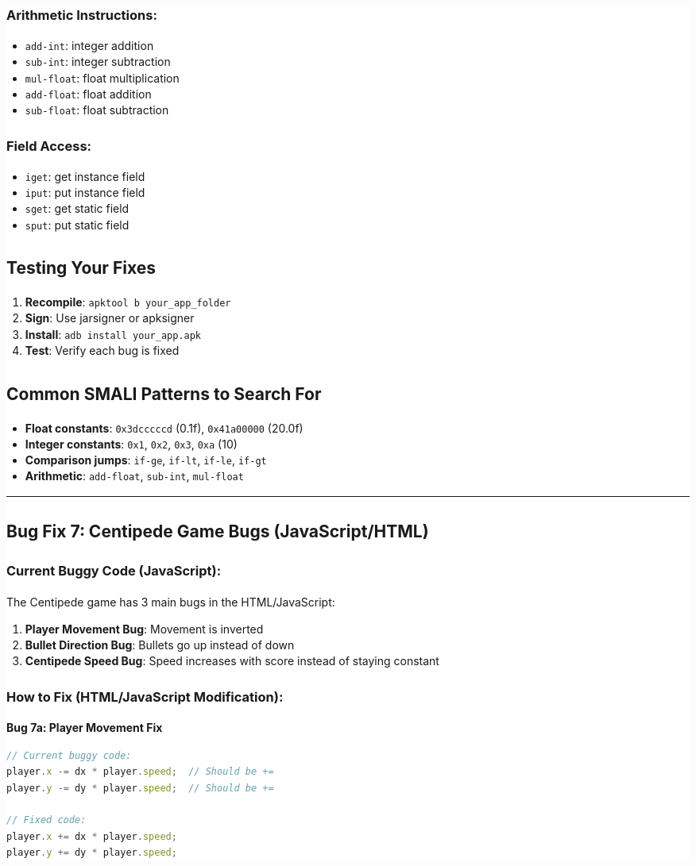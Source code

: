### Arithmetic Instructions:
- `add-int`: integer addition
- `sub-int`: integer subtraction
- `mul-float`: float multiplication
- `add-float`: float addition
- `sub-float`: float subtraction

### Field Access:
- `iget`: get instance field
- `iput`: put instance field
- `sget`: get static field
- `sput`: put static field

## Testing Your Fixes

1. **Recompile**: `apktool b your_app_folder`
2. **Sign**: Use jarsigner or apksigner
3. **Install**: `adb install your_app.apk`
4. **Test**: Verify each bug is fixed

## Common SMALI Patterns to Search For

- **Float constants**: `0x3dcccccd` (0.1f), `0x41a00000` (20.0f)
- **Integer constants**: `0x1`, `0x2`, `0x3`, `0xa` (10)
- **Comparison jumps**: `if-ge`, `if-lt`, `if-le`, `if-gt`
- **Arithmetic**: `add-float`, `sub-int`, `mul-float`

---

## Bug Fix 7: Centipede Game Bugs (JavaScript/HTML)

### Current Buggy Code (JavaScript):
The Centipede game has 3 main bugs in the HTML/JavaScript:

1. **Player Movement Bug**: Movement is inverted
2. **Bullet Direction Bug**: Bullets go up instead of down  
3. **Centipede Speed Bug**: Speed increases with score instead of staying constant

### How to Fix (HTML/JavaScript Modification):

**Bug 7a: Player Movement Fix**
```javascript
// Current buggy code:
player.x -= dx * player.speed;  // Should be +=
player.y -= dy * player.speed;  // Should be +=

// Fixed code:
player.x += dx * player.speed;
player.y += dy * player.speed;
```
